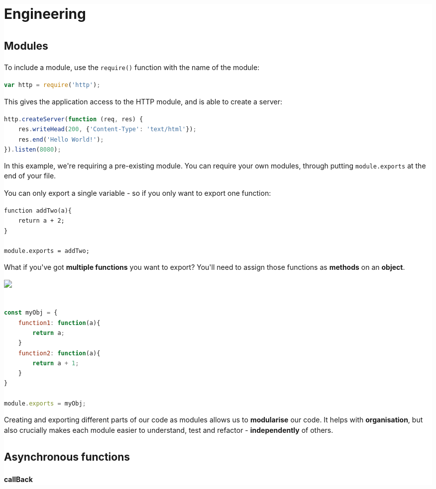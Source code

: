 # Engineering

## Modules
To include a module, use the ```require()``` function with the name of the module:
```javascript
var http = require('http');
```
This gives the application access to the HTTP module, and is able to create a server:
```javascript
http.createServer(function (req, res) {
    res.writeHead(200, {'Content-Type': 'text/html'});
    res.end('Hello World!');
}).listen(8080);
```

In this example, we're requiring a pre-existing module. You can require your own modules, through putting ``` module.exports ``` at the end of your file. 

You can only export a single variable - so if you only want to export one function:

```
function addTwo(a){
    return a + 2;
}

module.exports = addTwo;
```

What if you've got **multiple functions** you want to export? You'll need to assign those functions as **methods** on an **object**. 

<img src="https://media.giphy.com/media/1n59if8EmpiBNIvRQx/giphy.gif" width="300px"><br><br>

```javascript
const myObj = {
    function1: function(a){
        return a;
    }
    function2: function(a){
        return a + 1;
    }
}

module.exports = myObj;
```

Creating and exporting different parts of our code as modules allows us to **modularise** our code. It helps with **organisation**, but also crucially makes each module easier to understand, test and refactor -  **independently** of others. 

## Asynchronous functions
#### callBack
